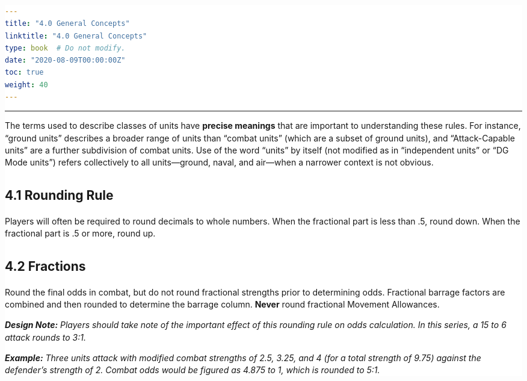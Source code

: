 ```yaml
---
title: "4.0 General Concepts"
linktitle: "4.0 General Concepts"
type: book  # Do not modify.
date: "2020-08-09T00:00:00Z"
toc: true
weight: 40
---
```


***

The terms used to describe classes of
units have **precise meanings** that are
important to understanding these rules.
For instance, “ground units” describes
a broader range of units than “combat
units” (which are a subset of ground
units), and “Attack-Capable units” are
a further subdivision of combat units.
Use of the word “units” by itself (not
modified as in “independent units” or
“DG Mode units”) refers collectively to
all units—ground, naval, and air—when
a narrower context is not obvious.

## 4.1 Rounding Rule

Players will often be required to round
decimals to whole numbers. When the
fractional part is less than .5, round
down. When the fractional part is .5 or
more, round up.

## 4.2 Fractions

Round the final odds in combat, but
do not round fractional strengths prior
to determining odds. Fractional barrage
factors are combined and then rounded
to determine the barrage column. **Never**
round fractional Movement Allowances.

***Design Note:** Players should take note of
the important effect of this rounding rule
on odds calculation. In this series, a 15 to
6 attack rounds to 3:1.*

***Example:** Three units attack with modified combat strengths of 2.5, 3.25, and
4 (for a total strength of 9.75) against
the defender’s strength of 2. Combat odds
would be figured as 4.875 to 1, which is
rounded to 5:1.*
